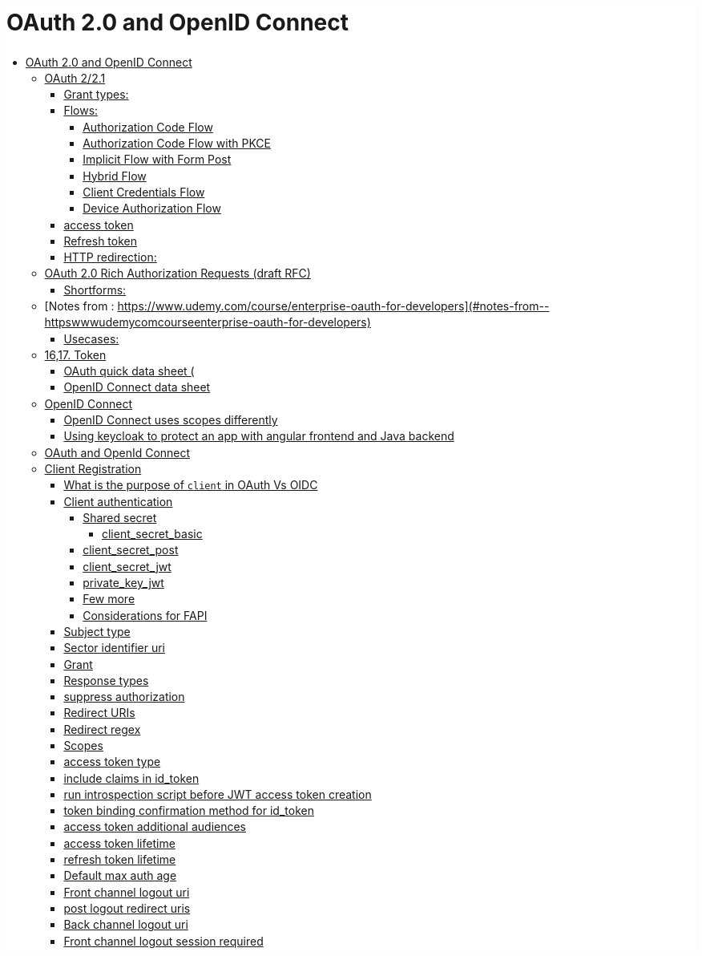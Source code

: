 # OAuth 2.0 and OpenID Connect



* [OAuth 2.0 and OpenID Connect](#oauth-20-and-openid-connect)
  * [OAuth 2/2.1](#oauth-221)
    * [Grant types:](#grant-types-)
    * [Flows:](#flows-)
      * [Authorization Code Flow](#authorization-code-flow)
      * [Authorization Code Flow with PKCE](#authorization-code-flow-with-pkce)
      * [Implicit Flow with Form Post](#implicit-flow-with-form-post)
      * [Hybrid Flow](#hybrid-flow)
      * [Client Credentials Flow](#client-credentials-flow)
      * [Device Authorization Flow](#device-authorization-flow)
    * [access token](#access-token)
    * [Refresh token](#refresh-token)
    * [HTTP redirection:](#http-redirection-)
  * [OAuth 2.0 Rich Authorization Requests (draft RFC)](#oauth-20-rich-authorization-requests--draft-rfc-)
    * [Shortforms:](#shortforms-)
  * [Notes from : https://www.udemy.com/course/enterprise-oauth-for-developers](#notes-from--httpswwwudemycomcourseenterprise-oauth-for-developers)
      * [Usecases:](#usecases-)
  * [16,17. Token](#1617-token)
    * [OAuth quick data sheet (](#oauth-quick-data-sheet-)
    * [OpenID Connect data sheet](#openid-connect-data-sheet)
  * [OpenID Connect](#openid-connect)
    * [OpenID Connect uses scopes differently](#openid-connect-uses-scopes-differently)
    * [Using keycloak to protect an app with angular frontend and Java backend](#using-keycloak-to-protect-an-app-with-angular-frontend-and-java-backend)
  * [OAuth and OpenId Connect](#oauth-and-openid-connect)
  * [Client Registration](#client-registration)
    * [What is the purpose of `client` in OAuth Vs OIDC](#what-is-the-purpose-of-client-in-oauth-vs-oidc)
    * [Client authentication](#client-authentication)
      * [Shared secret](#shared-secret)
        * [client_secret_basic](#clientsecretbasic)
      * [client_secret_post](#clientsecretpost)
      * [client_secret_jwt](#clientsecretjwt)
      * [private_key_jwt](#privatekeyjwt)
      * [Few more](#few-more)
      * [Considerations for FAPI](#considerations-for-fapi)
    * [Subject type](#subject-type)
    * [Sector identifier uri](#sector-identifier-uri)
    * [Grant](#grant)
    * [Response types](#response-types)
    * [suppress authorization](#suppress-authorization)
    * [Redirect URIs](#redirect-uris)
    * [Redirect regex](#redirect-regex)
    * [Scopes](#scopes)
    * [access token type](#access-token-type)
    * [include claims in id_token](#include-claims-in-idtoken)
    * [run introspection script before JWT access token creation](#run-introspection-script-before-jwt-access-token-creation)
    * [token binding confirmation method for id_token](#token-binding-confirmation-method-for-idtoken)
    * [access token additional audiences](#access-token-additional-audiences)
    * [access token lifetime](#access-token-lifetime)
    * [refresh token lifetime](#refresh-token-lifetime)
    * [Default max auth age](#default-max-auth-age)
    * [Front channel logout uri](#front-channel-logout-uri)
    * [post logout redirect uris](#post-logout-redirect-uris)
    * [Back channel logout uri](#back-channel-logout-uri)
    * [Front channel logout session required](#front-channel-logout-session-required)